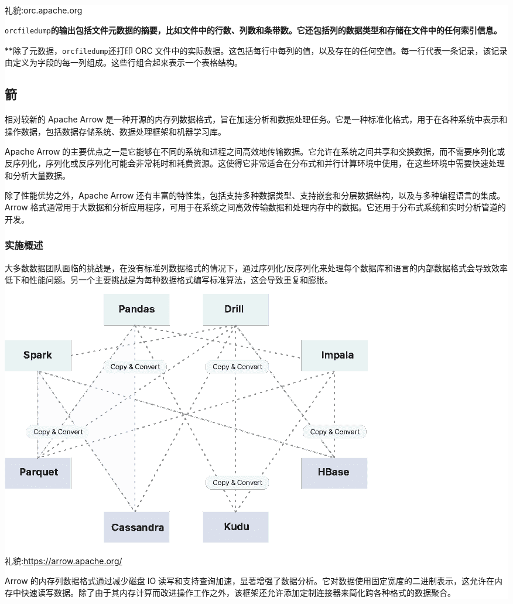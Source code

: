 礼貌:orc.apache.org

`orcfiledump`**的输出包括文件元数据的摘要，比如文件中的行数、列数和条带数。它还包括列的数据类型和存储在文件中的任何索引信息。**

 **除了元数据，`orcfiledump`还打印 ORC 文件中的实际数据。这包括每行中每列的值，以及存在的任何空值。每一行代表一条记录，该记录由定义为字段的每一列组成。这些行组合起来表示一个表格结构。

## 箭

相对较新的 Apache Arrow 是一种开源的内存列数据格式，旨在加速分析和数据处理任务。它是一种标准化格式，用于在各种系统中表示和操作数据，包括数据存储系统、数据处理框架和机器学习库。

Apache Arrow 的主要优点之一是它能够在不同的系统和进程之间高效地传输数据。它允许在系统之间共享和交换数据，而不需要序列化或反序列化，序列化或反序列化可能会非常耗时和耗费资源。这使得它非常适合在分布式和并行计算环境中使用，在这些环境中需要快速处理和分析大量数据。

除了性能优势之外，Apache Arrow 还有丰富的特性集，包括支持多种数据类型、支持嵌套和分层数据结构，以及与多种编程语言的集成。Arrow 格式通常用于大数据和分析应用程序，可用于在系统之间高效传输数据和处理内存中的数据。它还用于分布式系统和实时分析管道的开发。

### 实施概述

大多数数据团队面临的挑战是，在没有标准列数据格式的情况下，通过序列化/反序列化来处理每个数据库和语言的内部数据格式会导致效率低下和性能问题。另一个主要挑战是为每种数据格式编写标准算法，这会导致重复和膨胀。

![](img/ffa57cd71f30865daabf2625c157c214.png)

礼貌:https://arrow.apache.org/

Arrow 的内存列数据格式通过减少磁盘 IO 读写和支持查询加速，显著增强了数据分析。它对数据使用固定宽度的二进制表示，这允许在内存中快速读写数据。除了由于其内存计算而改进操作工作之外，该框架还允许添加定制连接器来简化跨各种格式的数据聚合。
